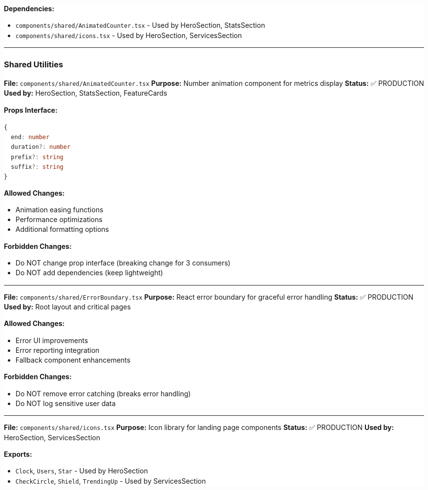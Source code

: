 **Dependencies:**
- `components/shared/AnimatedCounter.tsx` - Used by HeroSection, StatsSection
- `components/shared/icons.tsx` - Used by HeroSection, ServicesSection

---

### Shared Utilities

**File:** `components/shared/AnimatedCounter.tsx`
**Purpose:** Number animation component for metrics display
**Status:** ✅ PRODUCTION
**Used by:** HeroSection, StatsSection, FeatureCards

**Props Interface:**
```typescript
{
  end: number
  duration?: number
  prefix?: string
  suffix?: string
}
```

**Allowed Changes:**
- Animation easing functions
- Performance optimizations
- Additional formatting options

**Forbidden Changes:**
- Do NOT change prop interface (breaking change for 3 consumers)
- Do NOT add dependencies (keep lightweight)

---

**File:** `components/shared/ErrorBoundary.tsx`
**Purpose:** React error boundary for graceful error handling
**Status:** ✅ PRODUCTION
**Used by:** Root layout and critical pages

**Allowed Changes:**
- Error UI improvements
- Error reporting integration
- Fallback component enhancements

**Forbidden Changes:**
- Do NOT remove error catching (breaks error handling)
- Do NOT log sensitive user data

---

**File:** `components/shared/icons.tsx`
**Purpose:** Icon library for landing page components
**Status:** ✅ PRODUCTION
**Used by:** HeroSection, ServicesSection

**Exports:**
- `Clock`, `Users`, `Star` - Used by HeroSection
- `CheckCircle`, `Shield`, `TrendingUp` - Used by ServicesSection
